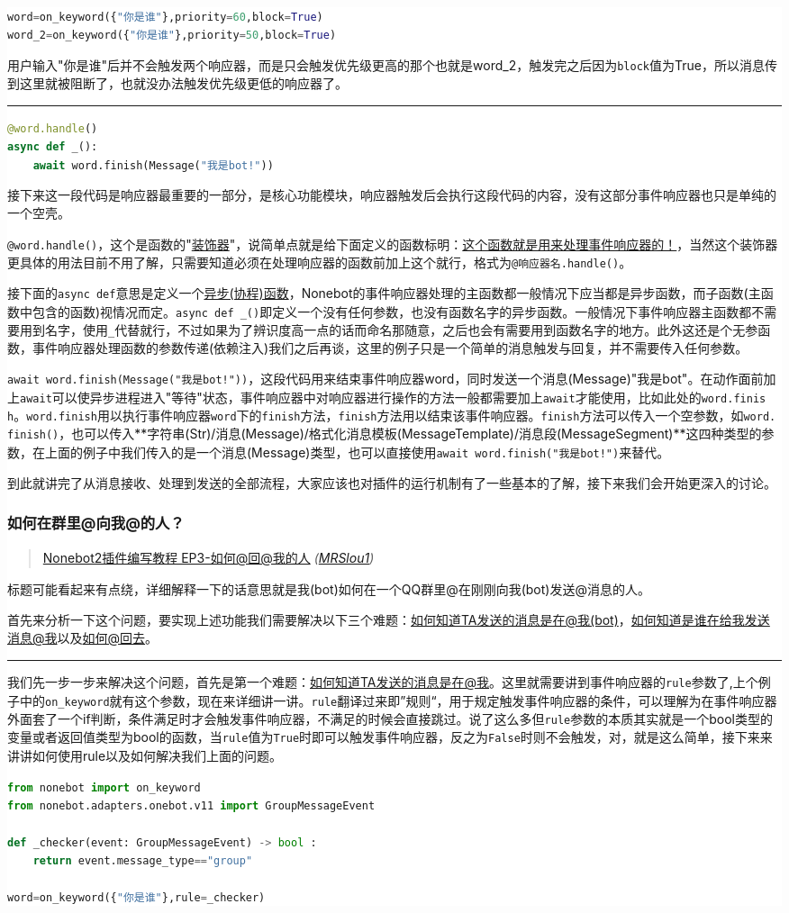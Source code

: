 ```python
word=on_keyword({"你是谁"},priority=60,block=True)
word_2=on_keyword({"你是谁"},priority=50,block=True)
```

用户输入"你是谁"后并不会触发两个响应器，而是只会触发优先级更高的那个也就是word_2，触发完之后因为`block`值为True，所以消息传到这里就被阻断了，也就没办法触发优先级更低的响应器了。

------

```python
@word.handle()
async def _():
    await word.finish(Message("我是bot!"))
```

接下来这一段代码是响应器最重要的一部分，是核心功能模块，响应器触发后会执行这段代码的内容，没有这部分事件响应器也只是单纯的一个空壳。

`@word.handle()`，这个是函数的"[装饰器](https://v2.nonebot.dev/docs/tutorial/plugin/create-handler)"，说简单点就是给下面定义的函数标明：<u>这个函数就是用来处理事件响应器的！</u>，当然这个装饰器更具体的用法目前不用了解，只需要知道必须在处理响应器的函数前加上这个就行，格式为`@响应器名.handle()`。

接下面的`async def`意思是定义一个[异步(协程)函数](https://www.jianshu.com/p/0957c30e85bf)，Nonebot的事件响应器处理的主函数都一般情况下应当都是异步函数，而子函数(主函数中包含的函数)视情况而定。`async def _()`即定义一个没有任何参数，也没有函数名字的异步函数。一般情况下事件响应器主函数都不需要用到名字，使用`_`代替就行，不过如果为了辨识度高一点的话而命名那随意，之后也会有需要用到函数名字的地方。此外这还是个无参函数，事件响应器处理函数的参数传递(依赖注入)我们之后再谈，这里的例子只是一个简单的消息触发与回复，并不需要传入任何参数。

`await word.finish(Message("我是bot!"))`，这段代码用来结束事件响应器word，同时发送一个消息(Message)"我是bot"。在动作面前加上`await`可以使异步进程进入"等待"状态，事件响应器中对响应器进行操作的方法一般都需要加上`await`才能使用，比如此处的`word.finish`。`word.finish`用以执行事件响应器`word`下的`finish`方法，`finish`方法用以结束该事件响应器。`finish`方法可以传入一个空参数，如`word.finish()`，也可以传入**字符串(Str)/消息(Message)/格式化消息模板(MessageTemplate)/消息段(MessageSegment)**这四种类型的参数，在上面的例子中我们传入的是一个消息(Message)类型，也可以直接使用`await word.finish("我是bot!")`来替代。

到此就讲完了从消息接收、处理到发送的全部流程，大家应该也对插件的运行机制有了一些基本的了解，接下来我们会开始更深入的讨论。

### 如何在群里@向我@的人？

> [Nonebot2插件编写教程 EP3-如何@回@我的人](https://www.bilibili.com/video/BV1be4y1Q7Eg) *([MRSlou1](https://space.bilibili.com/634651362))*

标题可能看起来有点绕，详细解释一下的话意思就是我(bot)如何在一个QQ群里@在刚刚向我(bot)发送@消息的人。

首先来分析一下这个问题，要实现上述功能我们需要解决以下三个难题：<u>如何知道TA发送的消息是在@我(bot)</u>，<u>如何知道是谁在给我发送消息@我</u>以及<u>如何@回去</u>。

------

我们先一步一步来解决这个问题，首先是第一个难题：<u>如何知道TA发送的消息是在@我</u>。这里就需要讲到事件响应器的`rule`参数了,上个例子中的`on_keyword`就有这个参数，现在来详细讲一讲。`rule`翻译过来即”规则“，用于规定触发事件响应器的条件，可以理解为在事件响应器外面套了一个if判断，条件满足时才会触发事件响应器，不满足的时候会直接跳过。说了这么多但`rule`参数的本质其实就是一个bool类型的变量或者返回值类型为bool的函数，当`rule`值为`True`时即可以触发事件响应器，反之为`False`时则不会触发，对，就是这么简单，接下来来讲讲如何使用rule以及如何解决我们上面的问题。

```python
from nonebot import on_keyword
from nonebot.adapters.onebot.v11 import GroupMessageEvent

def _checker(event: GroupMessageEvent) -> bool :
    return event.message_type=="group"

word=on_keyword({"你是谁"},rule=_checker)
```
